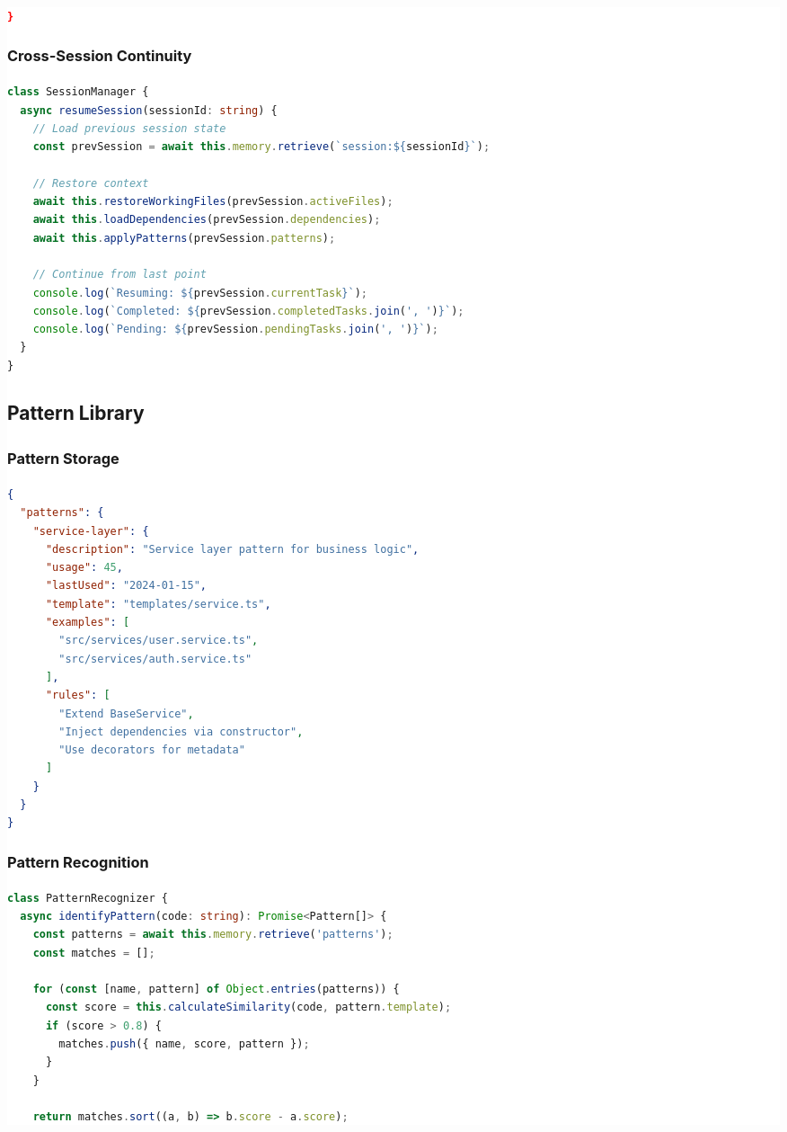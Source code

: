 ```json
}
```

### Cross-Session Continuity
```typescript
class SessionManager {
  async resumeSession(sessionId: string) {
    // Load previous session state
    const prevSession = await this.memory.retrieve(`session:${sessionId}`);
    
    // Restore context
    await this.restoreWorkingFiles(prevSession.activeFiles);
    await this.loadDependencies(prevSession.dependencies);
    await this.applyPatterns(prevSession.patterns);
    
    // Continue from last point
    console.log(`Resuming: ${prevSession.currentTask}`);
    console.log(`Completed: ${prevSession.completedTasks.join(', ')}`);
    console.log(`Pending: ${prevSession.pendingTasks.join(', ')}`);
  }
}
```

## Pattern Library

### Pattern Storage
```json
{
  "patterns": {
    "service-layer": {
      "description": "Service layer pattern for business logic",
      "usage": 45,
      "lastUsed": "2024-01-15",
      "template": "templates/service.ts",
      "examples": [
        "src/services/user.service.ts",
        "src/services/auth.service.ts"
      ],
      "rules": [
        "Extend BaseService",
        "Inject dependencies via constructor",
        "Use decorators for metadata"
      ]
    }
  }
}
```

### Pattern Recognition
```typescript
class PatternRecognizer {
  async identifyPattern(code: string): Promise<Pattern[]> {
    const patterns = await this.memory.retrieve('patterns');
    const matches = [];
    
    for (const [name, pattern] of Object.entries(patterns)) {
      const score = this.calculateSimilarity(code, pattern.template);
      if (score > 0.8) {
        matches.push({ name, score, pattern });
      }
    }
    
    return matches.sort((a, b) => b.score - a.score);
```